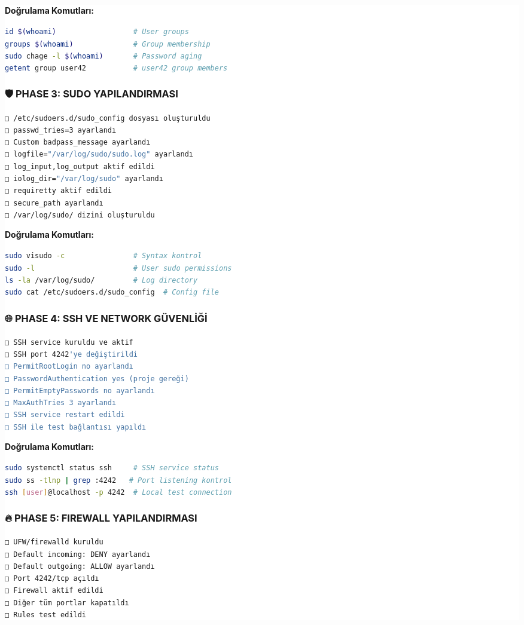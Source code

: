 **Doğrulama Komutları:**
```bash
id $(whoami)                  # User groups
groups $(whoami)              # Group membership
sudo chage -l $(whoami)       # Password aging
getent group user42           # user42 group members
```

### 🛡️ **PHASE 3: SUDO YAPILANDIRMASI**
```bash
□ /etc/sudoers.d/sudo_config dosyası oluşturuldu
□ passwd_tries=3 ayarlandı
□ Custom badpass_message ayarlandı
□ logfile="/var/log/sudo/sudo.log" ayarlandı
□ log_input,log_output aktif edildi
□ iolog_dir="/var/log/sudo" ayarlandı
□ requiretty aktif edildi
□ secure_path ayarlandı
□ /var/log/sudo/ dizini oluşturuldu
```

**Doğrulama Komutları:**
```bash
sudo visudo -c                # Syntax kontrol
sudo -l                       # User sudo permissions
ls -la /var/log/sudo/         # Log directory
sudo cat /etc/sudoers.d/sudo_config  # Config file
```

### 🌐 **PHASE 4: SSH VE NETWORK GÜVENLİĞİ**
```bash
□ SSH service kuruldu ve aktif
□ SSH port 4242'ye değiştirildi
□ PermitRootLogin no ayarlandı
□ PasswordAuthentication yes (proje gereği)
□ PermitEmptyPasswords no ayarlandı
□ MaxAuthTries 3 ayarlandı
□ SSH service restart edildi
□ SSH ile test bağlantısı yapıldı
```

**Doğrulama Komutları:**
```bash
sudo systemctl status ssh     # SSH service status
sudo ss -tlnp | grep :4242   # Port listening kontrol
ssh [user]@localhost -p 4242  # Local test connection
```

### 🔥 **PHASE 5: FIREWALL YAPILANDIRMASI**
```bash
□ UFW/firewalld kuruldu
□ Default incoming: DENY ayarlandı
□ Default outgoing: ALLOW ayarlandı
□ Port 4242/tcp açıldı
□ Firewall aktif edildi
□ Diğer tüm portlar kapatıldı
□ Rules test edildi
```
